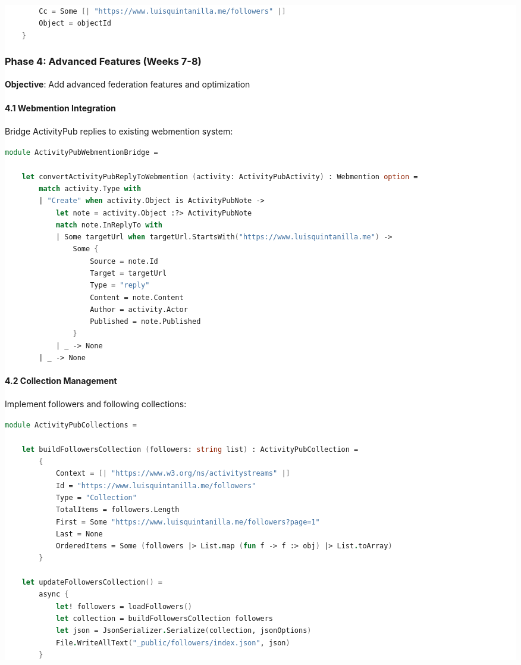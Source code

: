 ```fsharp
        Cc = Some [| "https://www.luisquintanilla.me/followers" |]
        Object = objectId
    }
```

### Phase 4: Advanced Features (Weeks 7-8)

**Objective**: Add advanced federation features and optimization

#### 4.1 Webmention Integration

Bridge ActivityPub replies to existing webmention system:

```fsharp
module ActivityPubWebmentionBridge =
    
    let convertActivityPubReplyToWebmention (activity: ActivityPubActivity) : Webmention option =
        match activity.Type with
        | "Create" when activity.Object is ActivityPubNote ->
            let note = activity.Object :?> ActivityPubNote
            match note.InReplyTo with
            | Some targetUrl when targetUrl.StartsWith("https://www.luisquintanilla.me") ->
                Some {
                    Source = note.Id
                    Target = targetUrl
                    Type = "reply"
                    Content = note.Content
                    Author = activity.Actor
                    Published = note.Published
                }
            | _ -> None
        | _ -> None
```

#### 4.2 Collection Management

Implement followers and following collections:

```fsharp
module ActivityPubCollections =
    
    let buildFollowersCollection (followers: string list) : ActivityPubCollection =
        {
            Context = [| "https://www.w3.org/ns/activitystreams" |]
            Id = "https://www.luisquintanilla.me/followers"
            Type = "Collection"
            TotalItems = followers.Length
            First = Some "https://www.luisquintanilla.me/followers?page=1"
            Last = None
            OrderedItems = Some (followers |> List.map (fun f -> f :> obj) |> List.toArray)
        }
    
    let updateFollowersCollection() =
        async {
            let! followers = loadFollowers()
            let collection = buildFollowersCollection followers
            let json = JsonSerializer.Serialize(collection, jsonOptions)
            File.WriteAllText("_public/followers/index.json", json)
        }
```
